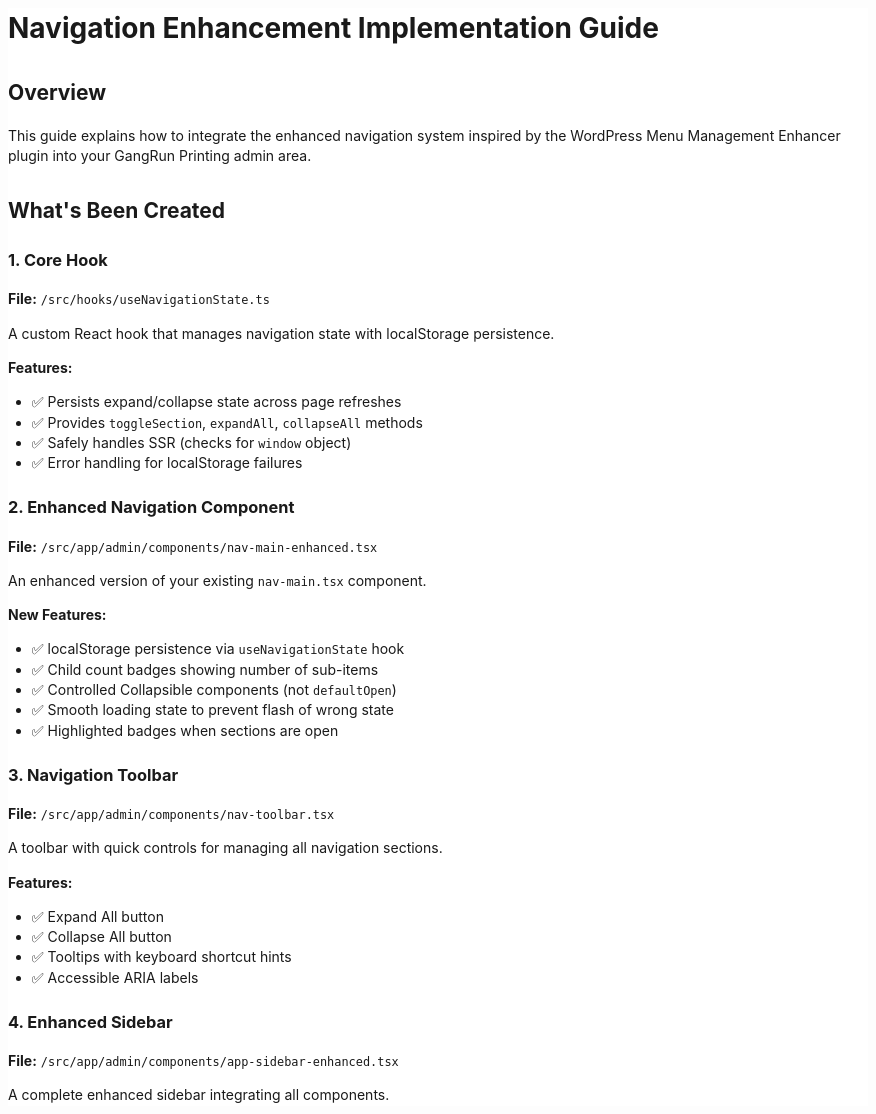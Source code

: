 # Navigation Enhancement Implementation Guide

## Overview

This guide explains how to integrate the enhanced navigation system inspired by the WordPress Menu Management Enhancer plugin into your GangRun Printing admin area.

## What's Been Created

### 1. Core Hook

**File:** `/src/hooks/useNavigationState.ts`

A custom React hook that manages navigation state with localStorage persistence.

**Features:**

- ✅ Persists expand/collapse state across page refreshes
- ✅ Provides `toggleSection`, `expandAll`, `collapseAll` methods
- ✅ Safely handles SSR (checks for `window` object)
- ✅ Error handling for localStorage failures

### 2. Enhanced Navigation Component

**File:** `/src/app/admin/components/nav-main-enhanced.tsx`

An enhanced version of your existing `nav-main.tsx` component.

**New Features:**

- ✅ localStorage persistence via `useNavigationState` hook
- ✅ Child count badges showing number of sub-items
- ✅ Controlled Collapsible components (not `defaultOpen`)
- ✅ Smooth loading state to prevent flash of wrong state
- ✅ Highlighted badges when sections are open

### 3. Navigation Toolbar

**File:** `/src/app/admin/components/nav-toolbar.tsx`

A toolbar with quick controls for managing all navigation sections.

**Features:**

- ✅ Expand All button
- ✅ Collapse All button
- ✅ Tooltips with keyboard shortcut hints
- ✅ Accessible ARIA labels

### 4. Enhanced Sidebar

**File:** `/src/app/admin/components/app-sidebar-enhanced.tsx`

A complete enhanced sidebar integrating all components.

